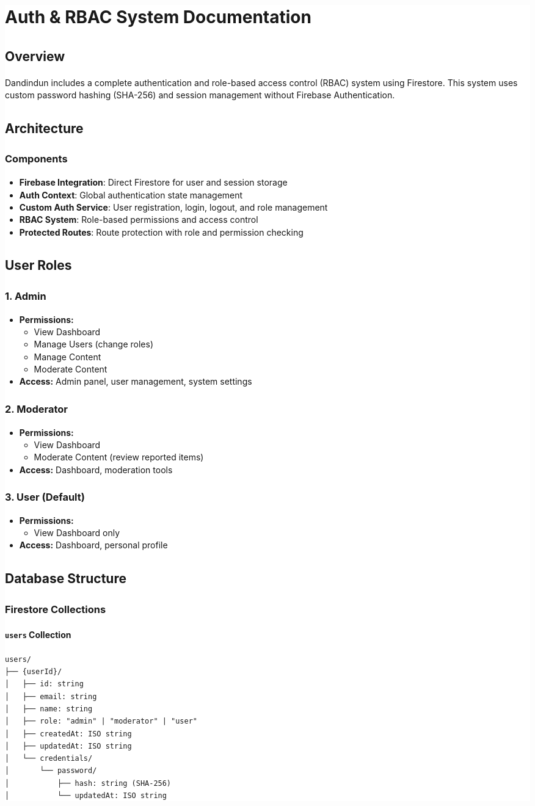 # Auth & RBAC System Documentation

## Overview

Dandindun includes a complete authentication and role-based access control (RBAC) system using Firestore. This system uses custom password hashing (SHA-256) and session management without Firebase Authentication.

## Architecture

### Components

- **Firebase Integration**: Direct Firestore for user and session storage
- **Auth Context**: Global authentication state management
- **Custom Auth Service**: User registration, login, logout, and role management
- **RBAC System**: Role-based permissions and access control
- **Protected Routes**: Route protection with role and permission checking

## User Roles

### 1. **Admin**
- **Permissions:**
  - View Dashboard
  - Manage Users (change roles)
  - Manage Content
  - Moderate Content
- **Access:** Admin panel, user management, system settings

### 2. **Moderator**
- **Permissions:**
  - View Dashboard
  - Moderate Content (review reported items)
- **Access:** Dashboard, moderation tools

### 3. **User** (Default)
- **Permissions:**
  - View Dashboard only
- **Access:** Dashboard, personal profile

## Database Structure

### Firestore Collections

#### `users` Collection
```
users/
├── {userId}/
│   ├── id: string
│   ├── email: string
│   ├── name: string
│   ├── role: "admin" | "moderator" | "user"
│   ├── createdAt: ISO string
│   ├── updatedAt: ISO string
│   └── credentials/
│       └── password/
│           ├── hash: string (SHA-256)
│           └── updatedAt: ISO string
```
